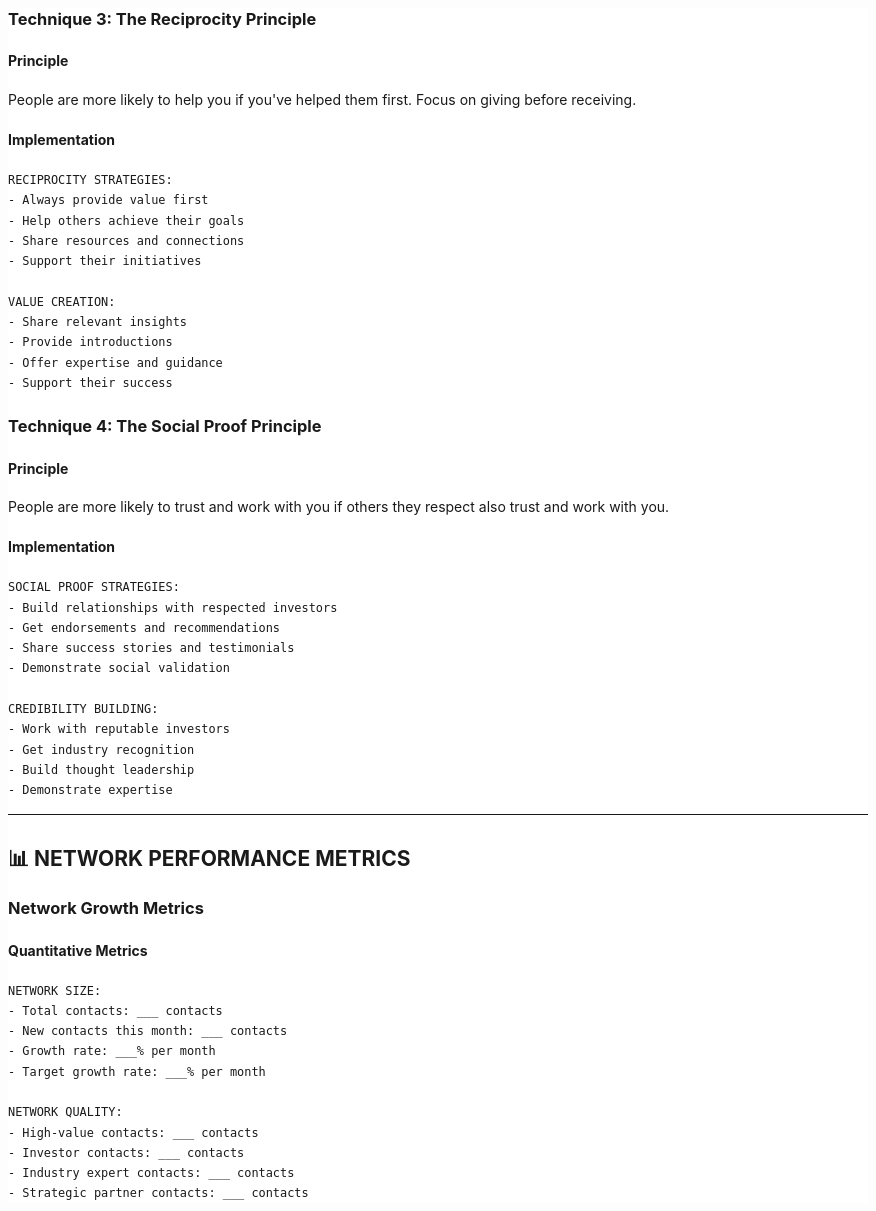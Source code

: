 ### **Technique 3: The Reciprocity Principle**

#### **Principle**
People are more likely to help you if you've helped them first. Focus on giving before receiving.

#### **Implementation**
```
RECIPROCITY STRATEGIES:
- Always provide value first
- Help others achieve their goals
- Share resources and connections
- Support their initiatives

VALUE CREATION:
- Share relevant insights
- Provide introductions
- Offer expertise and guidance
- Support their success
```

### **Technique 4: The Social Proof Principle**

#### **Principle**
People are more likely to trust and work with you if others they respect also trust and work with you.

#### **Implementation**
```
SOCIAL PROOF STRATEGIES:
- Build relationships with respected investors
- Get endorsements and recommendations
- Share success stories and testimonials
- Demonstrate social validation

CREDIBILITY BUILDING:
- Work with reputable investors
- Get industry recognition
- Build thought leadership
- Demonstrate expertise
```

---

## 📊 **NETWORK PERFORMANCE METRICS**

### **Network Growth Metrics**

#### **Quantitative Metrics**
```
NETWORK SIZE:
- Total contacts: ___ contacts
- New contacts this month: ___ contacts
- Growth rate: ___% per month
- Target growth rate: ___% per month

NETWORK QUALITY:
- High-value contacts: ___ contacts
- Investor contacts: ___ contacts
- Industry expert contacts: ___ contacts
- Strategic partner contacts: ___ contacts
```
